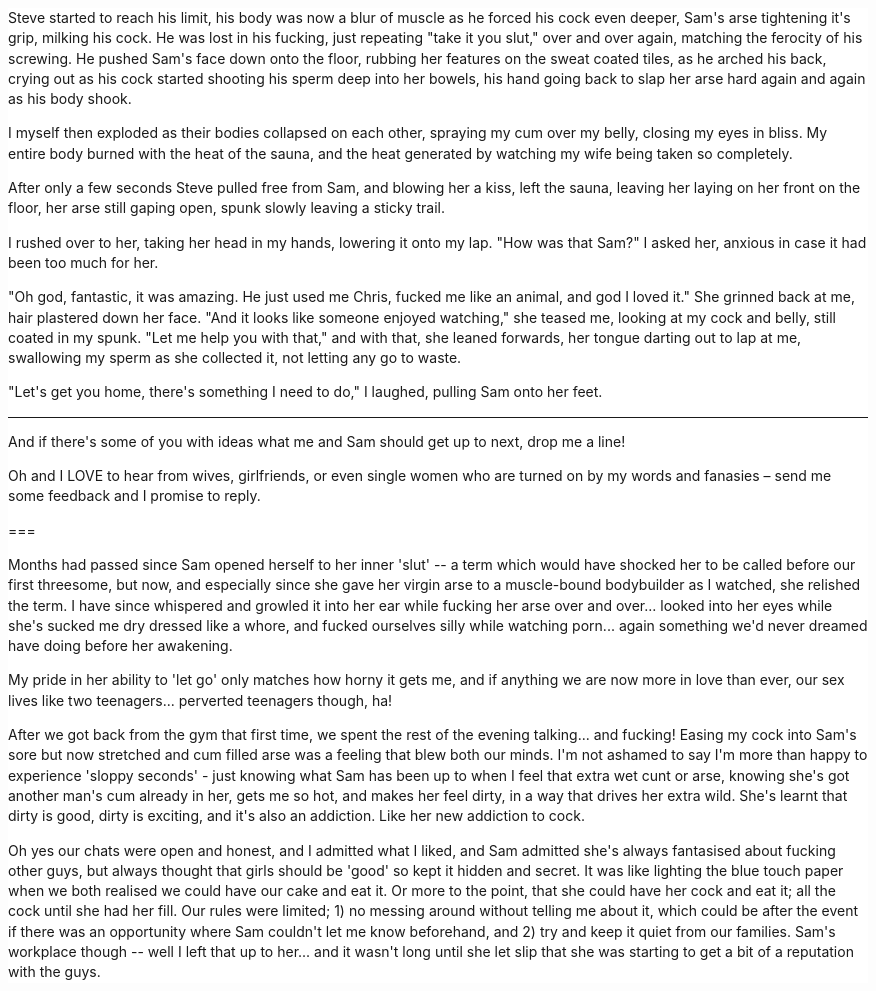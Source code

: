 Steve started to reach his limit, his body was now a blur of muscle as he forced his cock even deeper, Sam's arse tightening it's grip, milking his cock. He was lost in his fucking, just repeating "take it you slut," over and over again, matching the ferocity of his screwing. He pushed Sam's face down onto the floor, rubbing her features on the sweat coated tiles, as he arched his back, crying out as his cock started shooting his sperm deep into her bowels, his hand going back to slap her arse hard again and again as his body shook. 

I myself then exploded as their bodies collapsed on each other, spraying my cum over my belly, closing my eyes in bliss. My entire body burned with the heat of the sauna, and the heat generated by watching my wife being taken so completely. 

After only a few seconds Steve pulled free from Sam, and blowing her a kiss, left the sauna, leaving her laying on her front on the floor, her arse still gaping open, spunk slowly leaving a sticky trail. 

I rushed over to her, taking her head in my hands, lowering it onto my lap. "How was that Sam?" I asked her, anxious in case it had been too much for her. 

"Oh god, fantastic, it was amazing. He just used me Chris, fucked me like an animal, and god I loved it." She grinned back at me, hair plastered down her face. "And it looks like someone enjoyed watching," she teased me, looking at my cock and belly, still coated in my spunk. "Let me help you with that," and with that, she leaned forwards, her tongue darting out to lap at me, swallowing my sperm as she collected it, not letting any go to waste. 

"Let's get you home, there's something I need to do," I laughed, pulling Sam onto her feet. 

---- 

And if there's some of you with ideas what me and Sam should get up to next, drop me a line! 

Oh and I LOVE to hear from wives, girlfriends, or even single women who are turned on by my words and fanasies – send me some feedback and I promise to reply.  

===

Months had passed since Sam opened herself to her inner 'slut' -- a term which would have shocked her to be called before our first threesome, but now, and especially since she gave her virgin arse to a muscle-bound bodybuilder as I watched, she relished the term. I have since whispered and growled it into her ear while fucking her arse over and over... looked into her eyes while she's sucked me dry dressed like a whore, and fucked ourselves silly while watching porn... again something we'd never dreamed have doing before her awakening. 

My pride in her ability to 'let go' only matches how horny it gets me, and if anything we are now more in love than ever, our sex lives like two teenagers... perverted teenagers though, ha! 

After we got back from the gym that first time, we spent the rest of the evening talking... and fucking! Easing my cock into Sam's sore but now stretched and cum filled arse was a feeling that blew both our minds. I'm not ashamed to say I'm more than happy to experience 'sloppy seconds' - just knowing what Sam has been up to when I feel that extra wet cunt or arse, knowing she's got another man's cum already in her, gets me so hot, and makes her feel dirty, in a way that drives her extra wild. She's learnt that dirty is good, dirty is exciting, and it's also an addiction. Like her new addiction to cock. 

Oh yes our chats were open and honest, and I admitted what I liked, and Sam admitted she's always fantasised about fucking other guys, but always thought that girls should be 'good' so kept it hidden and secret. It was like lighting the blue touch paper when we both realised we could have our cake and eat it. Or more to the point, that she could have her cock and eat it; all the cock until she had her fill. Our rules were limited; 1) no messing around without telling me about it, which could be after the event if there was an opportunity where Sam couldn't let me know beforehand, and 2) try and keep it quiet from our families. Sam's workplace though -- well I left that up to her... and it wasn't long until she let slip that she was starting to get a bit of a reputation with the guys. 
